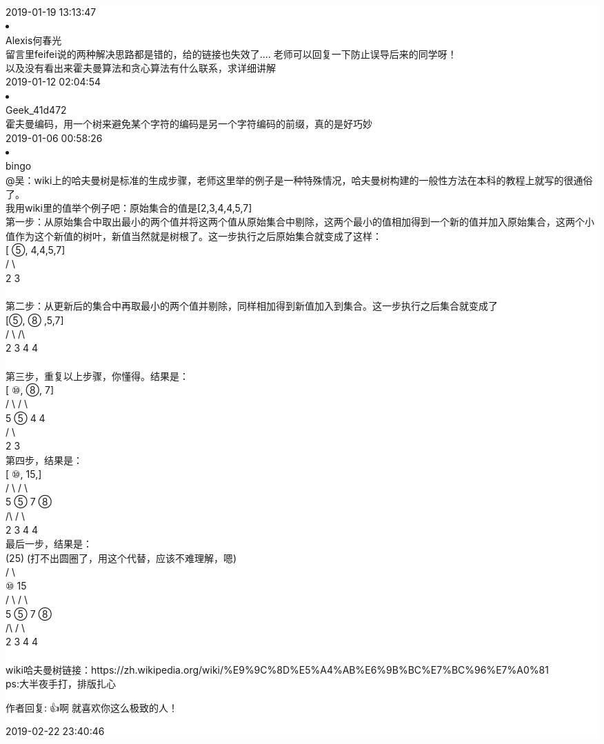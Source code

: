   </div>
  <div class="_3klNVc4Z_0">
    <div class="_3Hkula0k_0">2019-01-19 13:13:47</div>
  </div>
</div>
</div>
</li>
<li>
<div class="_2sjJGcOH_0">
  
<div class="_36ChpWj4_0">
  <div class="_2zFoi7sd_0"><span>Alexis何春光</span>
  </div>
  <div class="_2_QraFYR_0">留言里feifei说的两种解决思路都是错的，给的链接也失效了.... 老师可以回复一下防止误导后来的同学呀！<br>以及没有看出来霍夫曼算法和贪心算法有什么联系，求详细讲解</div>
  <div class="_10o3OAxT_0">
    
  </div>
  <div class="_3klNVc4Z_0">
    <div class="_3Hkula0k_0">2019-01-12 02:04:54</div>
  </div>
</div>
</div>
</li>
<li>
<div class="_2sjJGcOH_0">
  
<div class="_36ChpWj4_0">
  <div class="_2zFoi7sd_0"><span>Geek_41d472</span>
  </div>
  <div class="_2_QraFYR_0">霍夫曼编码，用一个树来避免某个字符的编码是另一个字符编码的前缀，真的是好巧妙</div>
  <div class="_10o3OAxT_0">
    
  </div>
  <div class="_3klNVc4Z_0">
    <div class="_3Hkula0k_0">2019-01-06 00:58:26</div>
  </div>
</div>
</div>
</li>
<li>
<div class="_2sjJGcOH_0">
  
<div class="_36ChpWj4_0">
  <div class="_2zFoi7sd_0"><span>bingo</span>
  </div>
  <div class="_2_QraFYR_0">@吴：wiki上的哈夫曼树是标准的生成步骤，老师这里举的例子是一种特殊情况，哈夫曼树构建的一般性方法在本科的教程上就写的很通俗了。<br>我用wiki里的值举个例子吧：原始集合的值是[2,3,4,4,5,7]<br>第一步：从原始集合中取出最小的两个值并将这两个值从原始集合中剔除，这两个最小的值相加得到一个新的值并加入原始集合，这两个小值作为这个新值的树叶，新值当然就是树根了。这一步执行之后原始集合就变成了这样：<br>       [ ⑤,  4,4,5,7]<br>	&#47; \<br>      2   3<br><br>第二步：从更新后的集合中再取最小的两个值并剔除，同样相加得到新值加入到集合。这一步执行之后集合就变成了<br>       [⑤,          ⑧  ,5,7]<br>	&#47; \          &#47;\<br>      2   3       4  4<br><br>第三步，重复以上步骤，你懂得。结果是：<br>       [ ⑩,          ⑧,    7]<br>	 &#47; \          &#47; \<br>        5   ⑤       4  4<br>	    &#47; \  <br>	   2  3<br>第四步，结果是：<br>       [ ⑩,          15,]<br>	&#47; \            &#47; \<br>      5   ⑤         7   ⑧<br>	   &#47;\              &#47; \<br>	  2 3           4  4<br>最后一步，结果是：<br>               (25)           (打不出圆圈了，用这个代替，应该不难理解，嗯)<br>              &#47;    \<br>         ⑩          15<br>	&#47; \           &#47; \<br>      5   ⑤        7   ⑧<br>	  &#47;\              &#47; \<br>	  2 3           4  4<br><br>wiki哈夫曼树链接：https:&#47;&#47;zh.wikipedia.org&#47;wiki&#47;%E9%9C%8D%E5%A4%AB%E6%9B%BC%E7%BC%96%E7%A0%81<br>ps:大半夜手打，排版扎心</div>
  <div class="_10o3OAxT_0">
    <p class="_3KxQPN3V_0">作者回复: 👍啊 就喜欢你这么极致的人！</p>
  </div>
  <div class="_3klNVc4Z_0">
    <div class="_3Hkula0k_0">2019-02-22 23:40:46</div>
  </div>
</div>
</div>